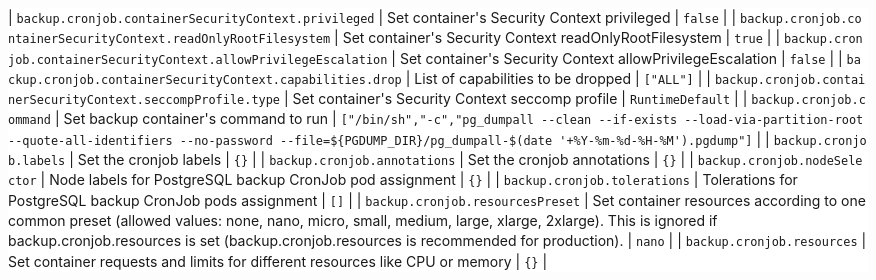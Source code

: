 | `backup.cronjob.containerSecurityContext.privileged`               | Set container's Security Context privileged                                                                                                                                                                                                     | `false`                                                                                                                                                                              |
| `backup.cronjob.containerSecurityContext.readOnlyRootFilesystem`   | Set container's Security Context readOnlyRootFilesystem                                                                                                                                                                                         | `true`                                                                                                                                                                               |
| `backup.cronjob.containerSecurityContext.allowPrivilegeEscalation` | Set container's Security Context allowPrivilegeEscalation                                                                                                                                                                                       | `false`                                                                                                                                                                              |
| `backup.cronjob.containerSecurityContext.capabilities.drop`        | List of capabilities to be dropped                                                                                                                                                                                                              | `["ALL"]`                                                                                                                                                                            |
| `backup.cronjob.containerSecurityContext.seccompProfile.type`      | Set container's Security Context seccomp profile                                                                                                                                                                                                | `RuntimeDefault`                                                                                                                                                                     |
| `backup.cronjob.command`                                           | Set backup container's command to run                                                                                                                                                                                                           | `["/bin/sh","-c","pg_dumpall --clean --if-exists --load-via-partition-root --quote-all-identifiers --no-password --file=${PGDUMP_DIR}/pg_dumpall-$(date '+%Y-%m-%d-%H-%M').pgdump"]` |
| `backup.cronjob.labels`                                            | Set the cronjob labels                                                                                                                                                                                                                          | `{}`                                                                                                                                                                                 |
| `backup.cronjob.annotations`                                       | Set the cronjob annotations                                                                                                                                                                                                                     | `{}`                                                                                                                                                                                 |
| `backup.cronjob.nodeSelector`                                      | Node labels for PostgreSQL backup CronJob pod assignment                                                                                                                                                                                        | `{}`                                                                                                                                                                                 |
| `backup.cronjob.tolerations`                                       | Tolerations for PostgreSQL backup CronJob pods assignment                                                                                                                                                                                       | `[]`                                                                                                                                                                                 |
| `backup.cronjob.resourcesPreset`                                   | Set container resources according to one common preset (allowed values: none, nano, micro, small, medium, large, xlarge, 2xlarge). This is ignored if backup.cronjob.resources is set (backup.cronjob.resources is recommended for production). | `nano`                                                                                                                                                                               |
| `backup.cronjob.resources`                                         | Set container requests and limits for different resources like CPU or memory                                                                                                                                                                    | `{}`                                                                                                                                                                                 |